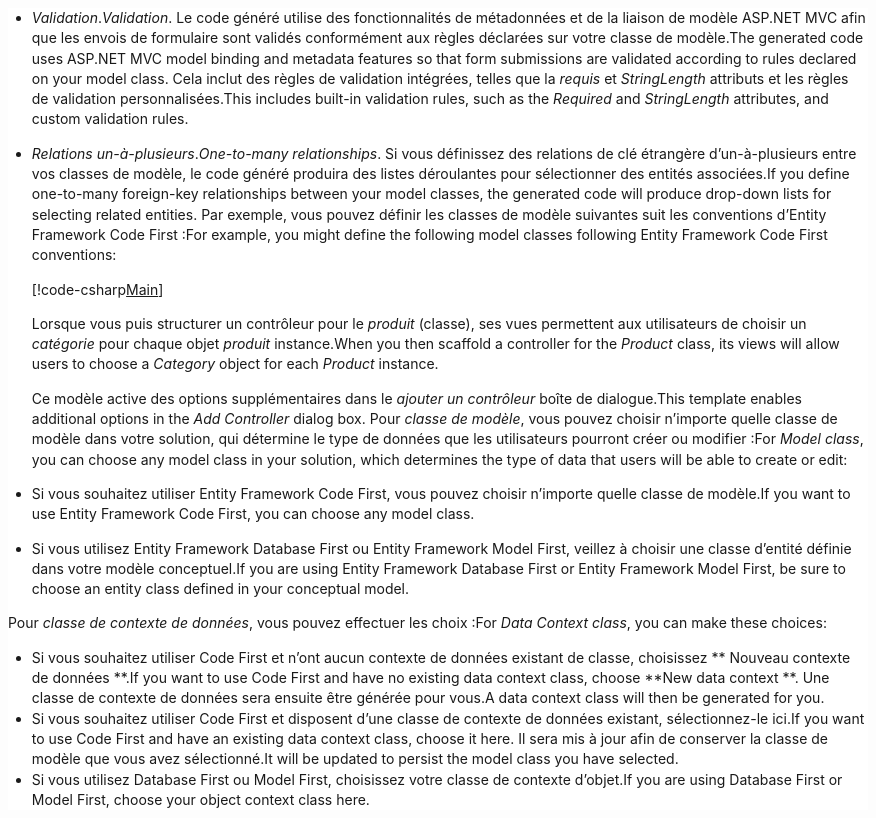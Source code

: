 - <span data-ttu-id="5e8ef-248">*Validation*.</span><span class="sxs-lookup"><span data-stu-id="5e8ef-248">*Validation*.</span></span> <span data-ttu-id="5e8ef-249">Le code généré utilise des fonctionnalités de métadonnées et de la liaison de modèle ASP.NET MVC afin que les envois de formulaire sont validés conformément aux règles déclarées sur votre classe de modèle.</span><span class="sxs-lookup"><span data-stu-id="5e8ef-249">The generated code uses ASP.NET MVC model binding and metadata features so that form submissions are validated according to rules declared on your model class.</span></span> <span data-ttu-id="5e8ef-250">Cela inclut des règles de validation intégrées, telles que la *requis* et *StringLength* attributs et les règles de validation personnalisées.</span><span class="sxs-lookup"><span data-stu-id="5e8ef-250">This includes built-in validation rules, such as the *Required* and *StringLength* attributes, and custom validation rules.</span></span>
- <span data-ttu-id="5e8ef-251">*Relations un-à-plusieurs*.</span><span class="sxs-lookup"><span data-stu-id="5e8ef-251">*One-to-many relationships*.</span></span> <span data-ttu-id="5e8ef-252">Si vous définissez des relations de clé étrangère d’un-à-plusieurs entre vos classes de modèle, le code généré produira des listes déroulantes pour sélectionner des entités associées.</span><span class="sxs-lookup"><span data-stu-id="5e8ef-252">If you define one-to-many foreign-key relationships between your model classes, the generated code will produce drop-down lists for selecting related entities.</span></span> <span data-ttu-id="5e8ef-253">Par exemple, vous pouvez définir les classes de modèle suivantes suit les conventions d’Entity Framework Code First :</span><span class="sxs-lookup"><span data-stu-id="5e8ef-253">For example, you might define the following model classes following Entity Framework Code First conventions:</span></span> 

    [!code-csharp[Main](mvc3-release-notes/samples/sample5.cs)]

    <span data-ttu-id="5e8ef-254">Lorsque vous puis structurer un contrôleur pour le *produit* (classe), ses vues permettent aux utilisateurs de choisir un *catégorie* pour chaque objet *produit* instance.</span><span class="sxs-lookup"><span data-stu-id="5e8ef-254">When you then scaffold a controller for the *Product* class, its views will allow users to choose a *Category* object for each *Product* instance.</span></span>

    <span data-ttu-id="5e8ef-255">Ce modèle active des options supplémentaires dans le *ajouter un contrôleur* boîte de dialogue.</span><span class="sxs-lookup"><span data-stu-id="5e8ef-255">This template enables additional options in the *Add Controller* dialog box.</span></span> <span data-ttu-id="5e8ef-256">Pour *classe de modèle*, vous pouvez choisir n’importe quelle classe de modèle dans votre solution, qui détermine le type de données que les utilisateurs pourront créer ou modifier :</span><span class="sxs-lookup"><span data-stu-id="5e8ef-256">For *Model class*, you can choose any model class in your solution, which determines the type of data that users will be able to create or edit:</span></span>
- <span data-ttu-id="5e8ef-257">Si vous souhaitez utiliser Entity Framework Code First, vous pouvez choisir n’importe quelle classe de modèle.</span><span class="sxs-lookup"><span data-stu-id="5e8ef-257">If you want to use Entity Framework Code First, you can choose any model class.</span></span>
- <span data-ttu-id="5e8ef-258">Si vous utilisez Entity Framework Database First ou Entity Framework Model First, veillez à choisir une classe d’entité définie dans votre modèle conceptuel.</span><span class="sxs-lookup"><span data-stu-id="5e8ef-258">If you are using Entity Framework Database First or Entity Framework Model First, be sure to choose an entity class defined in your conceptual model.</span></span>

<span data-ttu-id="5e8ef-259">Pour *classe de contexte de données*, vous pouvez effectuer les choix :</span><span class="sxs-lookup"><span data-stu-id="5e8ef-259">For *Data Context class*, you can make these choices:</span></span>

- <span data-ttu-id="5e8ef-260">Si vous souhaitez utiliser Code First et n’ont aucun contexte de données existant de classe, choisissez ** Nouveau contexte de données **.</span><span class="sxs-lookup"><span data-stu-id="5e8ef-260">If you want to use Code First and have no existing data context class, choose **New data context **.</span></span> <span data-ttu-id="5e8ef-261">Une classe de contexte de données sera ensuite être générée pour vous.</span><span class="sxs-lookup"><span data-stu-id="5e8ef-261">A data context class will then be generated for you.</span></span>
- <span data-ttu-id="5e8ef-262">Si vous souhaitez utiliser Code First et disposent d’une classe de contexte de données existant, sélectionnez-le ici.</span><span class="sxs-lookup"><span data-stu-id="5e8ef-262">If you want to use Code First and have an existing data context class, choose it here.</span></span> <span data-ttu-id="5e8ef-263">Il sera mis à jour afin de conserver la classe de modèle que vous avez sélectionné.</span><span class="sxs-lookup"><span data-stu-id="5e8ef-263">It will be updated to persist the model class you have selected.</span></span>
- <span data-ttu-id="5e8ef-264">Si vous utilisez Database First ou Model First, choisissez votre classe de contexte d’objet.</span><span class="sxs-lookup"><span data-stu-id="5e8ef-264">If you are using Database First or Model First, choose your object context class here.</span></span>
